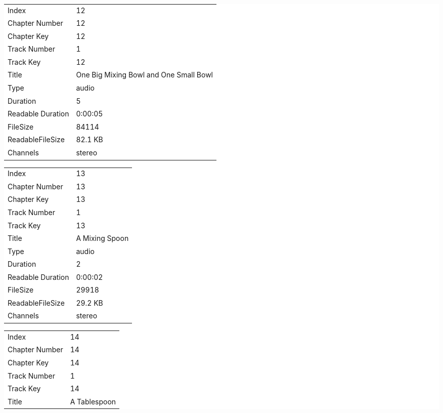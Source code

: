|  |  |
| - | - |
| Index | 12 |
| Chapter Number | 12 |
| Chapter Key | 12 |
| Track Number | 1 |
| Track Key | 12 |
| Title | One Big Mixing Bowl and One Small Bowl |
| Type | audio |
| Duration | 5 |
| Readable Duration | 0:00:05 |
| FileSize | 84114 |
| ReadableFileSize | 82.1 KB |
| Channels | stereo |

|  |  |
| - | - |
| Index | 13 |
| Chapter Number | 13 |
| Chapter Key | 13 |
| Track Number | 1 |
| Track Key | 13 |
| Title | A Mixing Spoon |
| Type | audio |
| Duration | 2 |
| Readable Duration | 0:00:02 |
| FileSize | 29918 |
| ReadableFileSize | 29.2 KB |
| Channels | stereo |

|  |  |
| - | - |
| Index | 14 |
| Chapter Number | 14 |
| Chapter Key | 14 |
| Track Number | 1 |
| Track Key | 14 |
| Title | A Tablespoon |